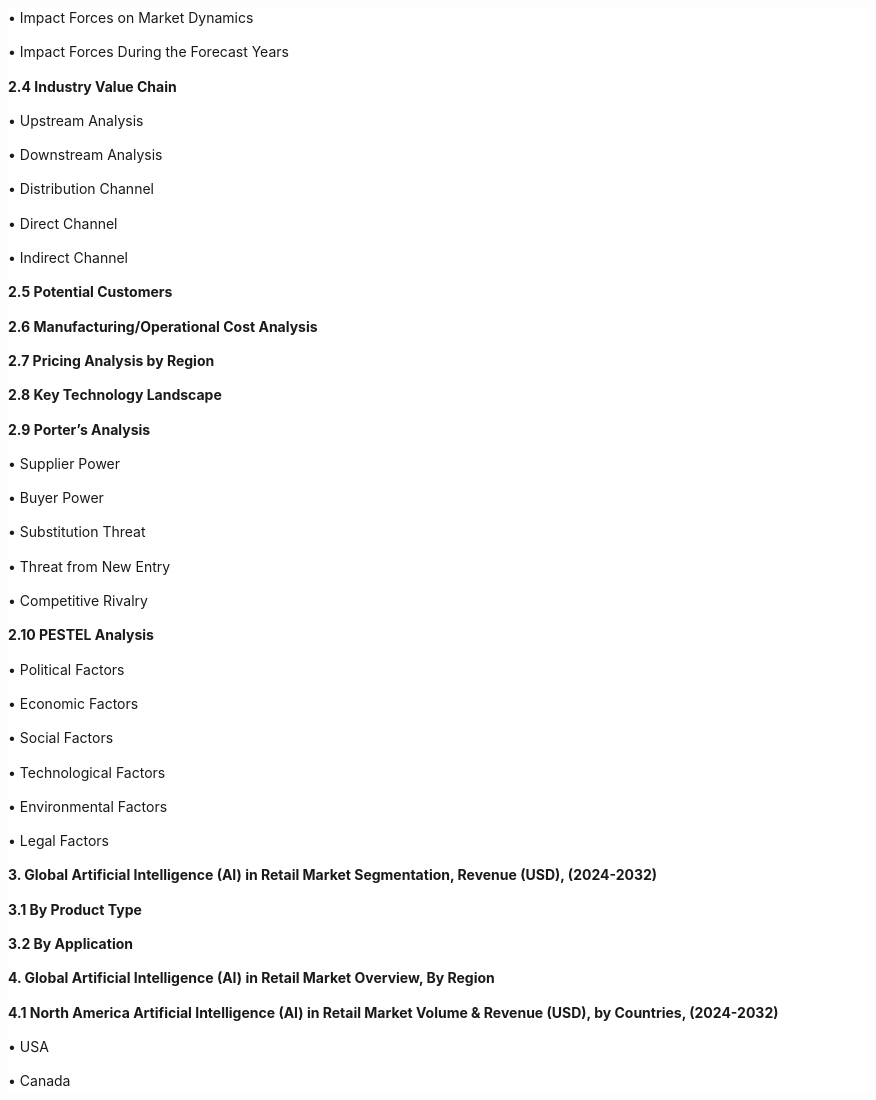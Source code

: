 • Impact Forces on Market Dynamics

• Impact Forces During the Forecast Years

<strong>2.4 Industry Value Chain</strong>

• Upstream Analysis

• Downstream Analysis

• Distribution Channel

• Direct Channel

• Indirect Channel

<strong>2.5 Potential Customers</strong>

<strong>2.6 Manufacturing/Operational Cost Analysis</strong>

<strong>2.7 Pricing Analysis by Region</strong>

<strong>2.8 Key Technology Landscape</strong>

<strong>2.9 Porter’s Analysis</strong>

• Supplier Power

• Buyer Power

• Substitution Threat

• Threat from New Entry

• Competitive Rivalry

<strong>2.10 PESTEL Analysis</strong>

• Political Factors

• Economic Factors

• Social Factors

• Technological Factors

• Environmental Factors

• Legal Factors

<strong>3. Global Artificial Intelligence (AI) in Retail Market Segmentation, Revenue (USD), (2024-2032)</strong>

<strong>3.1 By Product Type</strong>

<strong>3.2 By Application</strong>

<strong>4. Global Artificial Intelligence (AI) in Retail Market Overview, By Region</strong>

<strong>4.1 North America Artificial Intelligence (AI) in Retail Market Volume &amp; Revenue (USD), by Countries, (2024-2032)</strong>

• USA

• Canada
